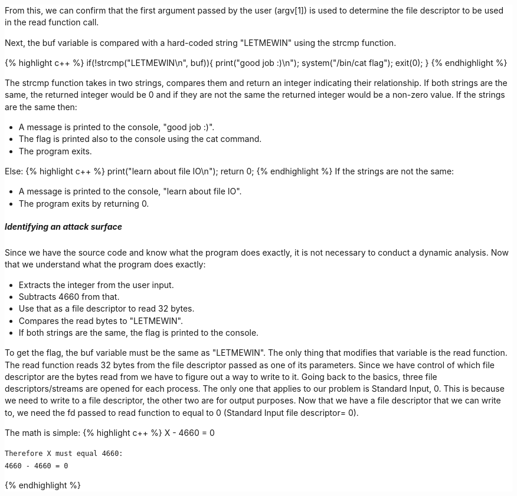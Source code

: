 From this, we can confirm that the first argument passed by the user (argv[1]) is used to determine the file descriptor to be used in the read function call.

Next, the buf variable is compared with a hard-coded string "LETMEWIN" using the strcmp function.

{% highlight c++ %}
    if(!strcmp("LETMEWIN\n", buf)){
        print("good job :)\n");
        system("/bin/cat flag");
        exit(0);
}
{% endhighlight %}


The strcmp function takes in two strings, compares them and return an integer indicating their relationship. If both strings are the same, the returned integer would be 0 and if they are not the same the returned integer would be a non-zero value. If the strings are the same then:
+ A message is printed to the console, "good job :)".
+ The flag is printed also to the console using the cat command.
+ The program exits.

Else:
{% highlight c++ %}
    print("learn about file IO\n");
    return 0;
{% endhighlight %}
If the strings are not the same:
+ A message is printed to the console, "learn about file IO".
+ The program exits by returning 0.

##### Identifying an attack surface
Since we have the source code and know what the program does exactly, it is not necessary to conduct a dynamic analysis. Now that we understand what the program does exactly:
+ Extracts the integer from the user input.
+ Subtracts 4660 from that.
+ Use that as a file descriptor to read 32 bytes.  
+ Compares the read bytes to "LETMEWIN".
+ If both strings are the same, the flag is printed to the console.

To get the flag, the buf variable must be the same as "LETMEWIN". The only thing that modifies that variable is the read function. The read function reads 32 bytes from the file descriptor passed as one of its parameters. Since we have control of which file descriptor are the bytes read from we have to figure out a way to write to it. Going back to the basics, three file descriptors/streams are opened for each process. The only one that applies to our problem is Standard Input, 0. This is because we need to write to a file descriptor, the other two are for output purposes. Now that we have a file descriptor that we can write to, we need the fd passed to read function to equal to 0 (Standard Input file descriptor= 0). 

The math is simple:
{% highlight c++ %}
    X - 4660 = 0
    
    Therefore X must equal 4660:
    4660 - 4660 = 0

{% endhighlight %}
